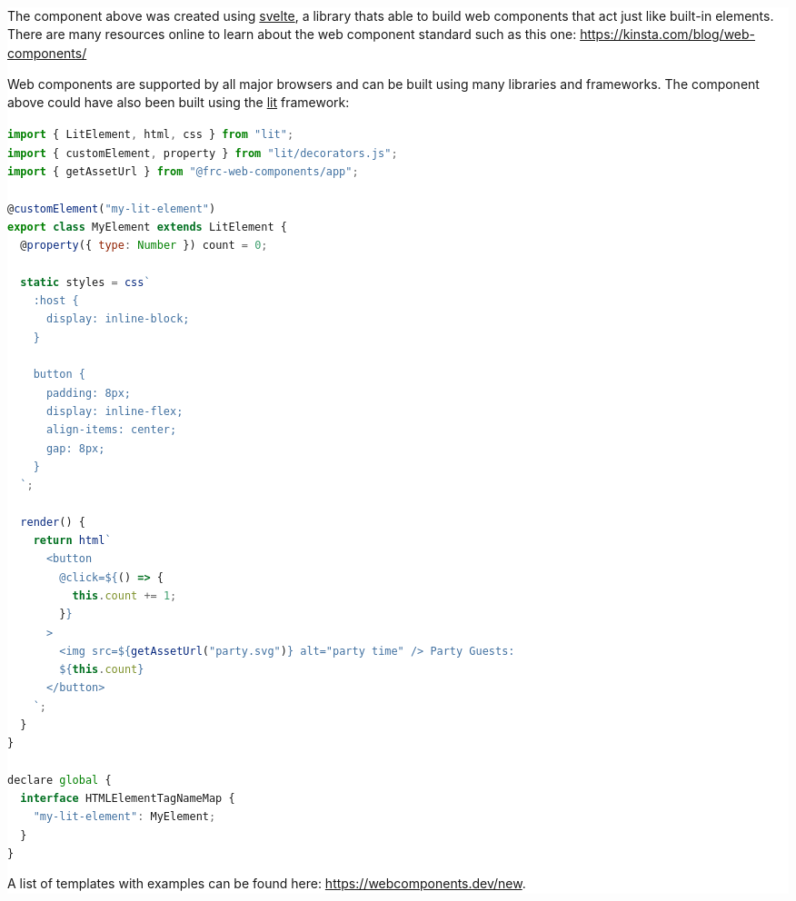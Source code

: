 The component above was created using [svelte](https://svelte.dev/), a library thats able to build web components that act just like built-in elements. There are many resources online to learn about the web component standard such as this one: <https://kinsta.com/blog/web-components/>

Web components are supported by all major browsers and can be built
using many libraries and frameworks. The component above could have also been built using the [lit](https://lit.dev/) framework:

```javascript
import { LitElement, html, css } from "lit";
import { customElement, property } from "lit/decorators.js";
import { getAssetUrl } from "@frc-web-components/app";

@customElement("my-lit-element")
export class MyElement extends LitElement {
  @property({ type: Number }) count = 0;

  static styles = css`
    :host {
      display: inline-block;
    }

    button {
      padding: 8px;
      display: inline-flex;
      align-items: center;
      gap: 8px;
    }
  `;

  render() {
    return html`
      <button
        @click=${() => {
          this.count += 1;
        }}
      >
        <img src=${getAssetUrl("party.svg")} alt="party time" /> Party Guests:
        ${this.count}
      </button>
    `;
  }
}

declare global {
  interface HTMLElementTagNameMap {
    "my-lit-element": MyElement;
  }
}
```

A list of templates with examples can be found here: <https://webcomponents.dev/new>.
